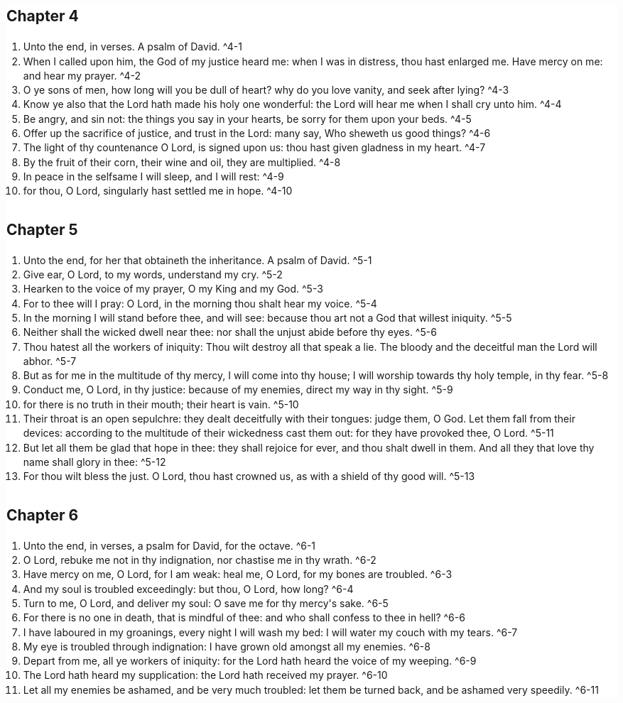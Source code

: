 ## Chapter 4 

1. Unto the end, in verses. A psalm of David. ^4-1
2. When I called upon him, the God of my justice heard me: when I was in distress, thou hast enlarged me. Have mercy on me: and hear my prayer. ^4-2
3. O ye sons of men, how long will you be dull of heart? why do you love vanity, and seek after lying? ^4-3
4. Know ye also that the Lord hath made his holy one wonderful: the Lord will hear me when I shall cry unto him. ^4-4
5. Be angry, and sin not: the things you say in your hearts, be sorry for them upon your beds. ^4-5
6. Offer up the sacrifice of justice, and trust in the Lord: many say, Who sheweth us good things? ^4-6
7. The light of thy countenance O Lord, is signed upon us: thou hast given gladness in my heart. ^4-7
8. By the fruit of their corn, their wine and oil, they are multiplied. ^4-8
9. In peace in the selfsame I will sleep, and I will rest: ^4-9
10. for thou, O Lord, singularly hast settled me in hope. ^4-10

## Chapter 5 

1. Unto the end, for her that obtaineth the inheritance. A psalm of David. ^5-1
2. Give ear, O Lord, to my words, understand my cry. ^5-2
3. Hearken to the voice of my prayer, O my King and my God. ^5-3
4. For to thee will I pray: O Lord, in the morning thou shalt hear my voice. ^5-4
5. In the morning I will stand before thee, and will see: because thou art not a God that willest iniquity. ^5-5
6. Neither shall the wicked dwell near thee: nor shall the unjust abide before thy eyes. ^5-6
7. Thou hatest all the workers of iniquity: Thou wilt destroy all that speak a lie. The bloody and the deceitful man the Lord will abhor. ^5-7
8. But as for me in the multitude of thy mercy, I will come into thy house; I will worship towards thy holy temple, in thy fear. ^5-8
9. Conduct me, O Lord, in thy justice: because of my enemies, direct my way in thy sight. ^5-9
10. for there is no truth in their mouth; their heart is vain. ^5-10
11. Their throat is an open sepulchre: they dealt deceitfully with their tongues: judge them, O God. Let them fall from their devices: according to the multitude of their wickedness cast them out: for they have provoked thee, O Lord. ^5-11
12. But let all them be glad that hope in thee: they shall rejoice for ever, and thou shalt dwell in them. And all they that love thy name shall glory in thee: ^5-12
13. For thou wilt bless the just. O Lord, thou hast crowned us, as with a shield of thy good will. ^5-13

## Chapter 6 

1. Unto the end, in verses, a psalm for David, for the octave. ^6-1
2. O Lord, rebuke me not in thy indignation, nor chastise me in thy wrath. ^6-2
3. Have mercy on me, O Lord, for I am weak: heal me, O Lord, for my bones are troubled. ^6-3
4. And my soul is troubled exceedingly: but thou, O Lord, how long? ^6-4
5. Turn to me, O Lord, and deliver my soul: O save me for thy mercy's sake. ^6-5
6. For there is no one in death, that is mindful of thee: and who shall confess to thee in hell? ^6-6
7. I have laboured in my groanings, every night I will wash my bed: I will water my couch with my tears. ^6-7
8. My eye is troubled through indignation: I have grown old amongst all my enemies. ^6-8
9. Depart from me, all ye workers of iniquity: for the Lord hath heard the voice of my weeping. ^6-9
10. The Lord hath heard my supplication: the Lord hath received my prayer. ^6-10
11. Let all my enemies be ashamed, and be very much troubled: let them be turned back, and be ashamed very speedily. ^6-11
